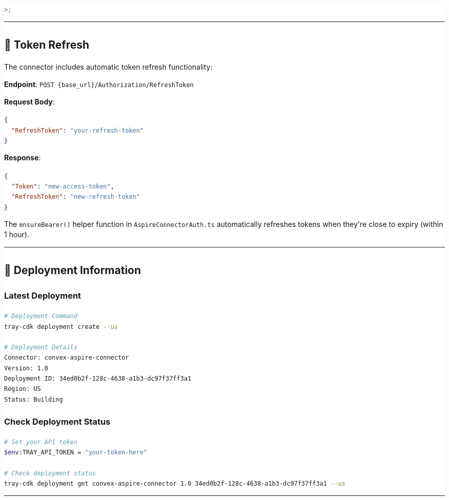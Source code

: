 ```typescript
>;
```

---

## 🔄 Token Refresh

The connector includes automatic token refresh functionality:

**Endpoint**: `POST {base_url}/Authorization/RefreshToken`

**Request Body**:
```json
{
  "RefreshToken": "your-refresh-token"
}
```

**Response**:
```json
{
  "Token": "new-access-token",
  "RefreshToken": "new-refresh-token"
}
```

The `ensureBearer()` helper function in `AspireConnectorAuth.ts` automatically refreshes tokens when they're close to expiry (within 1 hour).

---

## 🚀 Deployment Information

### Latest Deployment

```bash
# Deployment Command
tray-cdk deployment create --us

# Deployment Details
Connector: convex-aspire-connector
Version: 1.0
Deployment ID: 34ed0b2f-128c-4638-a1b3-dc97f37ff3a1
Region: US
Status: Building
```

### Check Deployment Status

```bash
# Set your API token
$env:TRAY_API_TOKEN = "your-token-here"

# Check deployment status
tray-cdk deployment get convex-aspire-connector 1.0 34ed0b2f-128c-4638-a1b3-dc97f37ff3a1 --us
```

---
